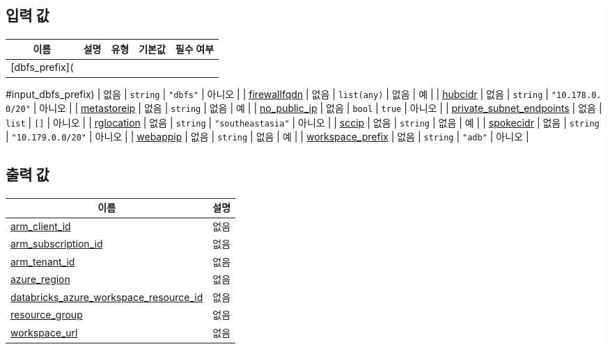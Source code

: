 ## 입력 값

| 이름                                                                                                           | 설명 | 유형        | 기본값           | 필수 여부 |
| -------------------------------------------------------------------------------------------------------------- | --- | ----------- | ----------------- | :------: |
| <a name="input_dbfs_prefix"></a> [dbfs\_prefix](

#input\_dbfs\_prefix)                                          | 없음 | `string`    | `"dbfs"`          |    아니오    |
| <a name="input_firewallfqdn"></a> [firewallfqdn](#input\_firewallfqdn)                                         | 없음 | `list(any)` | 없음               |   예    |
| <a name="input_hubcidr"></a> [hubcidr](#input\_hubcidr)                                                        | 없음 | `string`    | `"10.178.0.0/20"` |    아니오    |
| <a name="input_metastoreip"></a> [metastoreip](#input\_metastoreip)                                            | 없음 | `string`    | 없음               |   예    |
| <a name="input_no_public_ip"></a> [no\_public\_ip](#input\_no\_public\_ip)                                     | 없음 | `bool`      | `true`            |    아니오    |
| <a name="input_private_subnet_endpoints"></a> [private\_subnet\_endpoints](#input\_private\_subnet\_endpoints) | 없음 | `list`      | `[]`              |    아니오    |
| <a name="input_rglocation"></a> [rglocation](#input\_rglocation)                                               | 없음 | `string`    | `"southeastasia"` |    아니오    |
| <a name="input_sccip"></a> [sccip](#input\_sccip)                                                              | 없음 | `string`    | 없음               |   예    |
| <a name="input_spokecidr"></a> [spokecidr](#input\_spokecidr)                                                  | 없음 | `string`    | `"10.179.0.0/20"` |    아니오    |
| <a name="input_webappip"></a> [webappip](#input\_webappip)                                                     | 없음 | `string`    | 없음               |   예    |
| <a name="input_workspace_prefix"></a> [workspace\_prefix](#input\_workspace\_prefix)                           | 없음 | `string`    | `"adb"`           |    아니오    |

## 출력 값

| 이름                                                                                                                                                           | 설명 |
| -------------------------------------------------------------------------------------------------------------------------------------------------------------- | --- |
| <a name="output_arm_client_id"></a> [arm\_client\_id](#output\_arm\_client\_id)                                                                                | 없음         |
| <a name="output_arm_subscription_id"></a> [arm\_subscription\_id](#output\_arm\_subscription\_id)                                                              | 없음         |
| <a name="output_arm_tenant_id"></a> [arm\_tenant\_id](#output\_arm\_tenant\_id)                                                                                | 없음         |
| <a name="output_azure_region"></a> [azure\_region](#output\_azure\_region)                                                                                     | 없음         |
| <a name="output_databricks_azure_workspace_resource_id"></a> [databricks\_azure\_workspace\_resource\_id](#output\_databricks\_azure\_workspace\_resource\_id) | 없음         |
| <a name="output_resource_group"></a> [resource\_group](#output\_resource\_group)                                                                               | 없음         |
| <a name="output_workspace_url"></a> [workspace\_url](#output\_workspace\_url)                                                                                  | 없음         |
